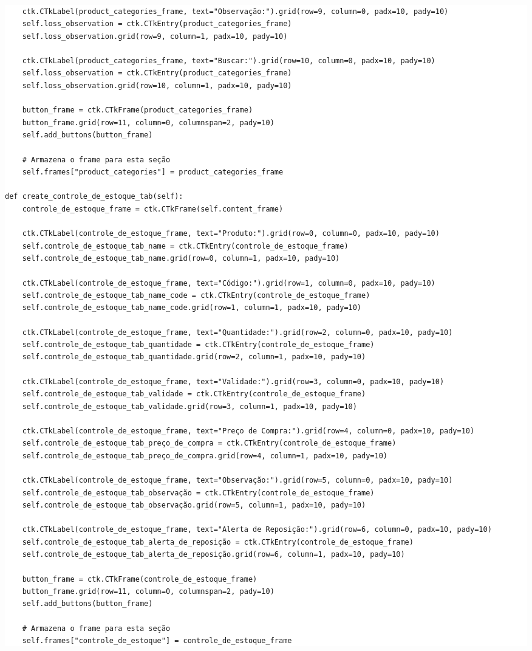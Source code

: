         ctk.CTkLabel(product_categories_frame, text="Observação:").grid(row=9, column=0, padx=10, pady=10)
        self.loss_observation = ctk.CTkEntry(product_categories_frame)
        self.loss_observation.grid(row=9, column=1, padx=10, pady=10)

        ctk.CTkLabel(product_categories_frame, text="Buscar:").grid(row=10, column=0, padx=10, pady=10)
        self.loss_observation = ctk.CTkEntry(product_categories_frame)
        self.loss_observation.grid(row=10, column=1, padx=10, pady=10)
 
        button_frame = ctk.CTkFrame(product_categories_frame)
        button_frame.grid(row=11, column=0, columnspan=2, pady=10)
        self.add_buttons(button_frame)
 
        # Armazena o frame para esta seção
        self.frames["product_categories"] = product_categories_frame

    def create_controle_de_estoque_tab(self):
        controle_de_estoque_frame = ctk.CTkFrame(self.content_frame)
 
        ctk.CTkLabel(controle_de_estoque_frame, text="Produto:").grid(row=0, column=0, padx=10, pady=10)
        self.controle_de_estoque_tab_name = ctk.CTkEntry(controle_de_estoque_frame)
        self.controle_de_estoque_tab_name.grid(row=0, column=1, padx=10, pady=10)
 
        ctk.CTkLabel(controle_de_estoque_frame, text="Código:").grid(row=1, column=0, padx=10, pady=10)
        self.controle_de_estoque_tab_name_code = ctk.CTkEntry(controle_de_estoque_frame)
        self.controle_de_estoque_tab_name_code.grid(row=1, column=1, padx=10, pady=10)
 
        ctk.CTkLabel(controle_de_estoque_frame, text="Quantidade:").grid(row=2, column=0, padx=10, pady=10)
        self.controle_de_estoque_tab_quantidade = ctk.CTkEntry(controle_de_estoque_frame)
        self.controle_de_estoque_tab_quantidade.grid(row=2, column=1, padx=10, pady=10)
 
        ctk.CTkLabel(controle_de_estoque_frame, text="Validade:").grid(row=3, column=0, padx=10, pady=10)
        self.controle_de_estoque_tab_validade = ctk.CTkEntry(controle_de_estoque_frame)
        self.controle_de_estoque_tab_validade.grid(row=3, column=1, padx=10, pady=10)
 
        ctk.CTkLabel(controle_de_estoque_frame, text="Preço de Compra:").grid(row=4, column=0, padx=10, pady=10)
        self.controle_de_estoque_tab_preço_de_compra = ctk.CTkEntry(controle_de_estoque_frame)
        self.controle_de_estoque_tab_preço_de_compra.grid(row=4, column=1, padx=10, pady=10)
 
        ctk.CTkLabel(controle_de_estoque_frame, text="Observação:").grid(row=5, column=0, padx=10, pady=10)
        self.controle_de_estoque_tab_observação = ctk.CTkEntry(controle_de_estoque_frame)
        self.controle_de_estoque_tab_observação.grid(row=5, column=1, padx=10, pady=10)
 
        ctk.CTkLabel(controle_de_estoque_frame, text="Alerta de Reposição:").grid(row=6, column=0, padx=10, pady=10)
        self.controle_de_estoque_tab_alerta_de_reposição = ctk.CTkEntry(controle_de_estoque_frame)
        self.controle_de_estoque_tab_alerta_de_reposição.grid(row=6, column=1, padx=10, pady=10)
 
        button_frame = ctk.CTkFrame(controle_de_estoque_frame)
        button_frame.grid(row=11, column=0, columnspan=2, pady=10)
        self.add_buttons(button_frame)
 
        # Armazena o frame para esta seção
        self.frames["controle_de_estoque"] = controle_de_estoque_frame
   